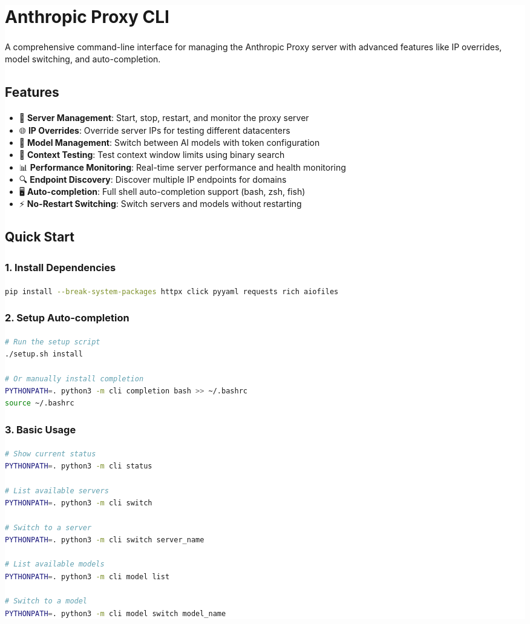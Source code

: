 # Anthropic Proxy CLI

A comprehensive command-line interface for managing the Anthropic Proxy server with advanced features like IP overrides, model switching, and auto-completion.

## Features

- 🚀 **Server Management**: Start, stop, restart, and monitor the proxy server
- 🌐 **IP Overrides**: Override server IPs for testing different datacenters
- 🤖 **Model Management**: Switch between AI models with token configuration
- 🔬 **Context Testing**: Test context window limits using binary search
- 📊 **Performance Monitoring**: Real-time server performance and health monitoring
- 🔍 **Endpoint Discovery**: Discover multiple IP endpoints for domains
- 🖥️ **Auto-completion**: Full shell auto-completion support (bash, zsh, fish)
- ⚡ **No-Restart Switching**: Switch servers and models without restarting

## Quick Start

### 1. Install Dependencies

```bash
pip install --break-system-packages httpx click pyyaml requests rich aiofiles
```

### 2. Setup Auto-completion

```bash
# Run the setup script
./setup.sh install

# Or manually install completion
PYTHONPATH=. python3 -m cli completion bash >> ~/.bashrc
source ~/.bashrc
```

### 3. Basic Usage

```bash
# Show current status
PYTHONPATH=. python3 -m cli status

# List available servers
PYTHONPATH=. python3 -m cli switch

# Switch to a server
PYTHONPATH=. python3 -m cli switch server_name

# List available models
PYTHONPATH=. python3 -m cli model list

# Switch to a model
PYTHONPATH=. python3 -m cli model switch model_name
```

